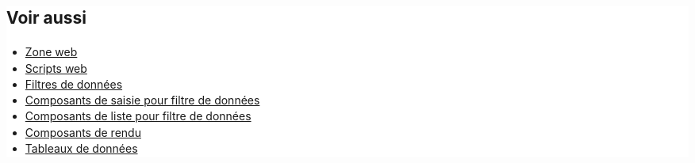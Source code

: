 ## Voir aussi

- [Zone web](zoneweb.md)
- [Scripts web](scripts.md)
- [Filtres de données](filtresdonnees.md)
- [Composants de saisie pour filtre de données](compsfrm_saisie.md)
- [Composants de liste pour filtre de données](compsfrm_liste.md)
- [Composants de rendu](composants_rendu.md)
- [Tableaux de données](tableauxdonnees.md)
